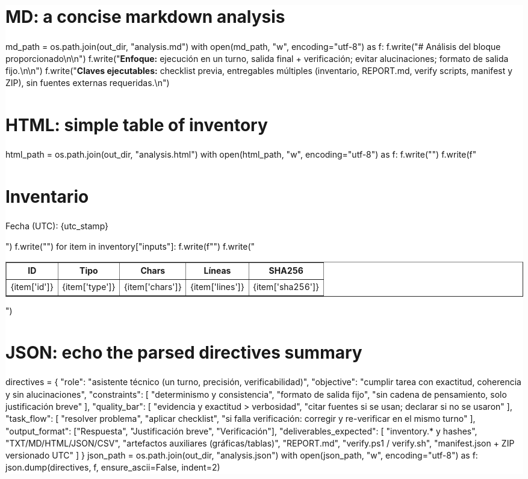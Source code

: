 # MD: a concise markdown analysis
md_path = os.path.join(out_dir, "analysis.md")
with open(md_path, "w", encoding="utf-8") as f:
    f.write("# Análisis del bloque proporcionado\n\n")
    f.write("**Enfoque:** ejecución en un turno, salida final + verificación; evitar alucinaciones; formato de salida fijo.\n\n")
    f.write("**Claves ejecutables:** checklist previa, entregables múltiples (inventario, REPORT.md, verify scripts, manifest y ZIP), sin fuentes externas requeridas.\n")

# HTML: simple table of inventory
html_path = os.path.join(out_dir, "analysis.html")
with open(html_path, "w", encoding="utf-8") as f:
    f.write("<!DOCTYPE html><html><head><meta charset='utf-8'><title>AR Análisis</title></head><body>")
    f.write(f"<h1>Inventario</h1><p>Fecha (UTC): {utc_stamp}</p>")
    f.write("<table border='1' cellpadding='6' cellspacing='0'><tr><th>ID</th><th>Tipo</th><th>Chars</th><th>Líneas</th><th>SHA256</th></tr>")
    for item in inventory["inputs"]:
        f.write(f"<tr><td>{item['id']}</td><td>{item['type']}</td><td>{item['chars']}</td><td>{item['lines']}</td><td>{item['sha256']}</td></tr>")
    f.write("</table></body></html>")

# JSON: echo the parsed directives summary
directives = {
    "role": "asistente técnico (un turno, precisión, verificabilidad)",
    "objective": "cumplir tarea con exactitud, coherencia y sin alucinaciones",
    "constraints": [
        "determinismo y consistencia",
        "formato de salida fijo",
        "sin cadena de pensamiento, solo justificación breve"
    ],
    "quality_bar": [
        "evidencia y exactitud > verbosidad",
        "citar fuentes si se usan; declarar si no se usaron"
    ],
    "task_flow": [
        "resolver problema",
        "aplicar checklist",
        "si falla verificación: corregir y re-verificar en el mismo turno"
    ],
    "output_format": ["Respuesta", "Justificación breve", "Verificación"],
    "deliverables_expected": [
        "inventory.* y hashes",
        "TXT/MD/HTML/JSON/CSV",
        "artefactos auxiliares (gráficas/tablas)",
        "REPORT.md",
        "verify.ps1 / verify.sh",
        "manifest.json + ZIP versionado UTC"
    ]
}
json_path = os.path.join(out_dir, "analysis.json")
with open(json_path, "w", encoding="utf-8") as f:
    json.dump(directives, f, ensure_ascii=False, indent=2)

